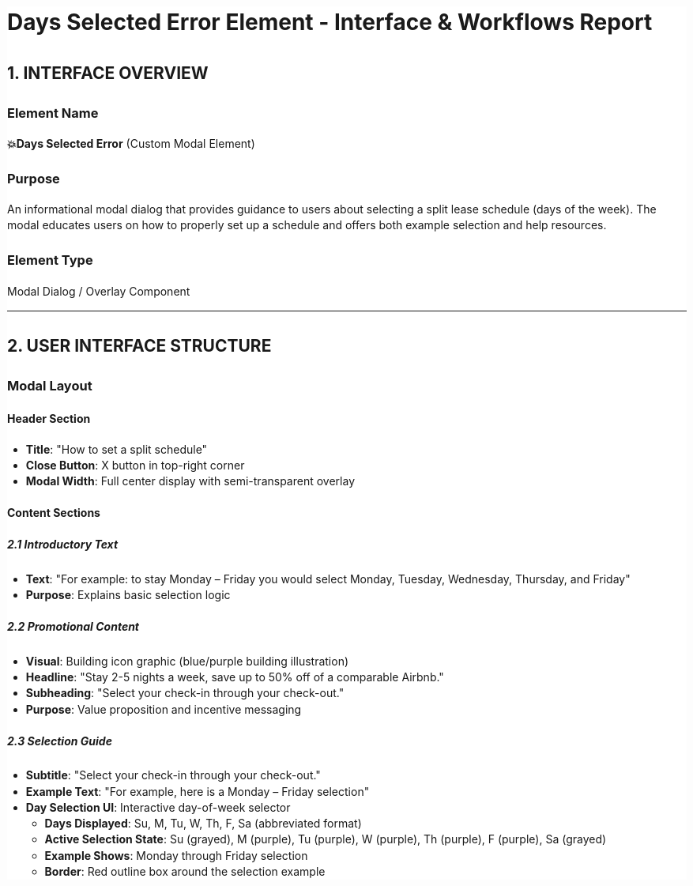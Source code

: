# Days Selected Error Element - Interface & Workflows Report

## 1. INTERFACE OVERVIEW

### Element Name
**💥Days Selected Error** (Custom Modal Element)

### Purpose
An informational modal dialog that provides guidance to users about selecting a split lease schedule (days of the week). The modal educates users on how to properly set up a schedule and offers both example selection and help resources.

### Element Type
Modal Dialog / Overlay Component

---

## 2. USER INTERFACE STRUCTURE

### Modal Layout

#### Header Section
- **Title**: "How to set a split schedule"
- **Close Button**: X button in top-right corner
- **Modal Width**: Full center display with semi-transparent overlay

#### Content Sections

##### 2.1 Introductory Text
- **Text**: "For example: to stay Monday – Friday you would select Monday, Tuesday, Wednesday, Thursday, and Friday"
- **Purpose**: Explains basic selection logic

##### 2.2 Promotional Content
- **Visual**: Building icon graphic (blue/purple building illustration)
- **Headline**: "Stay 2-5 nights a week, save up to 50% off of a comparable Airbnb."
- **Subheading**: "Select your check-in through your check-out."
- **Purpose**: Value proposition and incentive messaging

##### 2.3 Selection Guide
- **Subtitle**: "Select your check-in through your check-out."
- **Example Text**: "For example, here is a Monday – Friday selection"
- **Day Selection UI**: Interactive day-of-week selector
  - **Days Displayed**: Su, M, Tu, W, Th, F, Sa (abbreviated format)
  - **Active Selection State**: Su (grayed), M (purple), Tu (purple), W (purple), Th (purple), F (purple), Sa (grayed)
  - **Example Shows**: Monday through Friday selection
  - **Border**: Red outline box around the selection example
